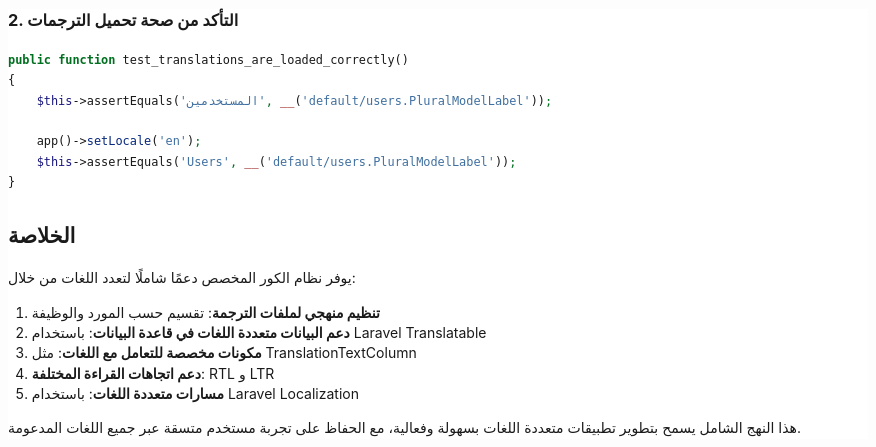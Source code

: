 ### 2. التأكد من صحة تحميل الترجمات

```php
public function test_translations_are_loaded_correctly()
{
    $this->assertEquals('المستخدمين', __('default/users.PluralModelLabel'));
    
    app()->setLocale('en');
    $this->assertEquals('Users', __('default/users.PluralModelLabel'));
}
```

## الخلاصة

يوفر نظام الكور المخصص دعمًا شاملًا لتعدد اللغات من خلال:

1. **تنظيم منهجي لملفات الترجمة**: تقسيم حسب المورد والوظيفة
2. **دعم البيانات متعددة اللغات في قاعدة البيانات**: باستخدام Laravel Translatable
3. **مكونات مخصصة للتعامل مع اللغات**: مثل TranslationTextColumn
4. **دعم اتجاهات القراءة المختلفة**: RTL و LTR
5. **مسارات متعددة اللغات**: باستخدام Laravel Localization

هذا النهج الشامل يسمح بتطوير تطبيقات متعددة اللغات بسهولة وفعالية، مع الحفاظ على تجربة مستخدم متسقة عبر جميع اللغات المدعومة.
